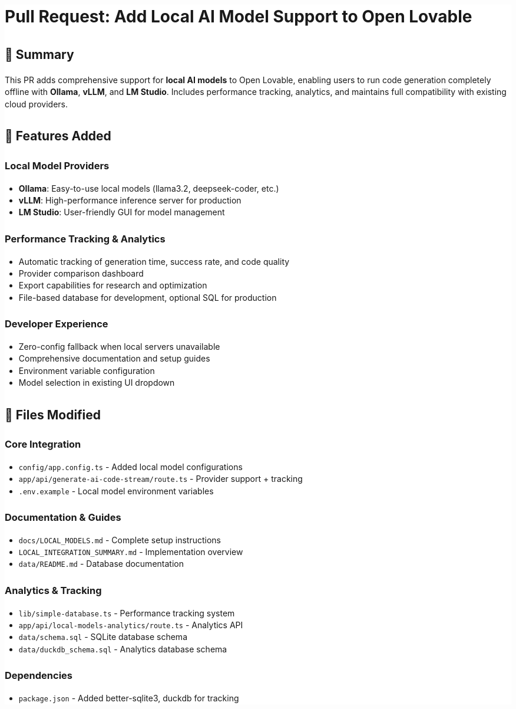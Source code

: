 # Pull Request: Add Local AI Model Support to Open Lovable

## 🎯 Summary

This PR adds comprehensive support for **local AI models** to Open Lovable, enabling users to run code generation completely offline with **Ollama**, **vLLM**, and **LM Studio**. Includes performance tracking, analytics, and maintains full compatibility with existing cloud providers.

## 🚀 Features Added

### Local Model Providers
- **Ollama**: Easy-to-use local models (llama3.2, deepseek-coder, etc.)
- **vLLM**: High-performance inference server for production
- **LM Studio**: User-friendly GUI for model management

### Performance Tracking & Analytics
- Automatic tracking of generation time, success rate, and code quality
- Provider comparison dashboard
- Export capabilities for research and optimization
- File-based database for development, optional SQL for production

### Developer Experience
- Zero-config fallback when local servers unavailable
- Comprehensive documentation and setup guides
- Environment variable configuration
- Model selection in existing UI dropdown

## 📁 Files Modified

### Core Integration
- `config/app.config.ts` - Added local model configurations
- `app/api/generate-ai-code-stream/route.ts` - Provider support + tracking
- `.env.example` - Local model environment variables

### Documentation & Guides  
- `docs/LOCAL_MODELS.md` - Complete setup instructions
- `LOCAL_INTEGRATION_SUMMARY.md` - Implementation overview
- `data/README.md` - Database documentation

### Analytics & Tracking
- `lib/simple-database.ts` - Performance tracking system
- `app/api/local-models-analytics/route.ts` - Analytics API
- `data/schema.sql` - SQLite database schema
- `data/duckdb_schema.sql` - Analytics database schema

### Dependencies
- `package.json` - Added better-sqlite3, duckdb for tracking
